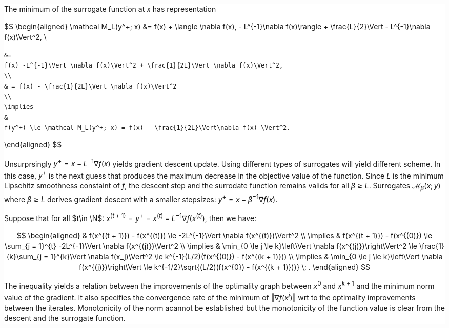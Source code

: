 The minimum of the surrogate function at $x$ has representation 

$$
\begin{aligned}
    \mathcal M_L(y^+; x) 
    &= f(x) + \langle \nabla f(x), - 
    L^{-1}\nabla f(x)\rangle + \frac{L}{2}\Vert  - L^{-1}\nabla f(x)\Vert^2, 
    \\ 
    
    &= 
    f(x) -L^{-1}\Vert \nabla f(x)\Vert^2 + \frac{1}{2L}\Vert \nabla f(x)\Vert^2, 
    \\
    & = f(x) - \frac{1}{2L}\Vert \nabla f(x)\Vert^2
    \\
    \implies
    & 
    f(y^+) \le \mathcal M_L(y^+; x) = f(x) - \frac{1}{2L}\Vert\nabla f(x) \Vert^2. 
\end{aligned}
$$


Unsurprsingly $y^+ = x - L^{-1}\nabla f(x)$ yields gradient descent update. 
Using different types of surrogates will yield different scheme. 
In this case, $y^+$ is the next guess that produces the maximum decrease in the objective value of the function. 
Since $L$ is the minimum Lipschitz smoothness constaint of $f$, the descent step and the surrodate function remains valids for all $\beta \ge L$. 
Surrogates $\mathcal M_\beta(x; y)$ where $\beta \ge L$ derives gradient descent with a smaller stepsizes: $y^+ = x - \beta^{-1}\nabla f(x)$. 

Suppose that for all $t\in \N$: $x^{(t + 1)} = y^+ = x^{(t)} - L^{-1}\nabla f(x^{(t)})$, then we have: 

$$
\begin{aligned}
    & f(x^{(t + 1)}) - f(x^{(t)}) \le -2L^{-1}\Vert \nabla f(x^{(t)})\Vert^2
    \\
    \implies &
    f(x^{(t + 1)}) - f(x^{(0)}) \le 
    \sum_{j = 1}^{t} -2L^{-1}\Vert \nabla f(x^{(j)})\Vert^2
    \\
    \implies
    & 
    \min_{0 \le j \le k}\left\Vert \nabla f(x^{(j)})\right\Vert^2 \le 
    \frac{1}{k}\sum_{j = 1}^{k}\Vert \nabla f(x_j)\Vert^2
    \le k^{-1}(L/2)(f(x^{(0)}) - f(x^{(k + 1)}))
    \\
    \implies & 
    \min_{0 \le j \le k}\left\Vert \nabla f(x^{(j)})\right\Vert \le
    k^{-1/2}\sqrt{(L/2)(f(x^{0}) - f(x^{(k + 1)}))} \; .
\end{aligned}
$$

The inequality yields a relation between the improvements of the optimality graph between $x^{0}$ and $x^{k + 1}$ and the minimum norm value of the gradient. 
It also specifies the convergence rate of the minimum of $\Vert \nabla f(x^{j})\Vert$ wrt to the optimality improvements between the iterates. 
Monotonicity of the norm acannot be established but the monotonicity of the function value is clear from the descent and the surrogate function. 
